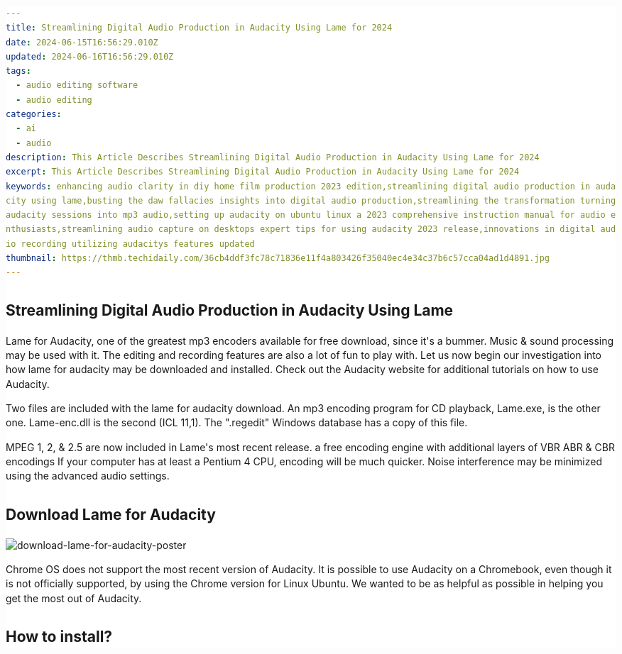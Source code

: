 ```yaml
---
title: Streamlining Digital Audio Production in Audacity Using Lame for 2024
date: 2024-06-15T16:56:29.010Z
updated: 2024-06-16T16:56:29.010Z
tags: 
  - audio editing software
  - audio editing
categories: 
  - ai
  - audio
description: This Article Describes Streamlining Digital Audio Production in Audacity Using Lame for 2024
excerpt: This Article Describes Streamlining Digital Audio Production in Audacity Using Lame for 2024
keywords: enhancing audio clarity in diy home film production 2023 edition,streamlining digital audio production in audacity using lame,busting the daw fallacies insights into digital audio production,streamlining the transformation turning audacity sessions into mp3 audio,setting up audacity on ubuntu linux a 2023 comprehensive instruction manual for audio enthusiasts,streamlining audio capture on desktops expert tips for using audacity 2023 release,innovations in digital audio recording utilizing audacitys features updated
thumbnail: https://thmb.techidaily.com/36cb4ddf3fc78c71836e11f4a803426f35040ec4e34c37b6c57cca04ad1d4891.jpg
---
```


## Streamlining Digital Audio Production in Audacity Using Lame

Lame for Audacity, one of the greatest mp3 encoders available for free download, since it's a bummer. Music & sound processing may be used with it. The editing and recording features are also a lot of fun to play with. Let us now begin our investigation into how lame for audacity may be downloaded and installed. Check out the Audacity website for additional tutorials on how to use Audacity.

Two files are included with the lame for audacity download. An mp3 encoding program for CD playback, Lame.exe, is the other one. Lame-enc.dll is the second (ICL 11,1). The ".regedit" Windows database has a copy of this file.

MPEG 1, 2, & 2.5 are now included in Lame's most recent release. a free encoding engine with additional layers of VBR ABR & CBR encodings If your computer has at least a Pentium 4 CPU, encoding will be much quicker. Noise interference may be minimized using the advanced audio settings.

## Download Lame for Audacity

![download-lame-for-audacity-poster](https://images.wondershare.com/download-lame-for-audacity-poster.png)

Chrome OS does not support the most recent version of Audacity. It is possible to use Audacity on a Chromebook, even though it is not officially supported, by using the Chrome version for Linux Ubuntu. We wanted to be as helpful as possible in helping you get the most out of Audacity.

## How to install?
